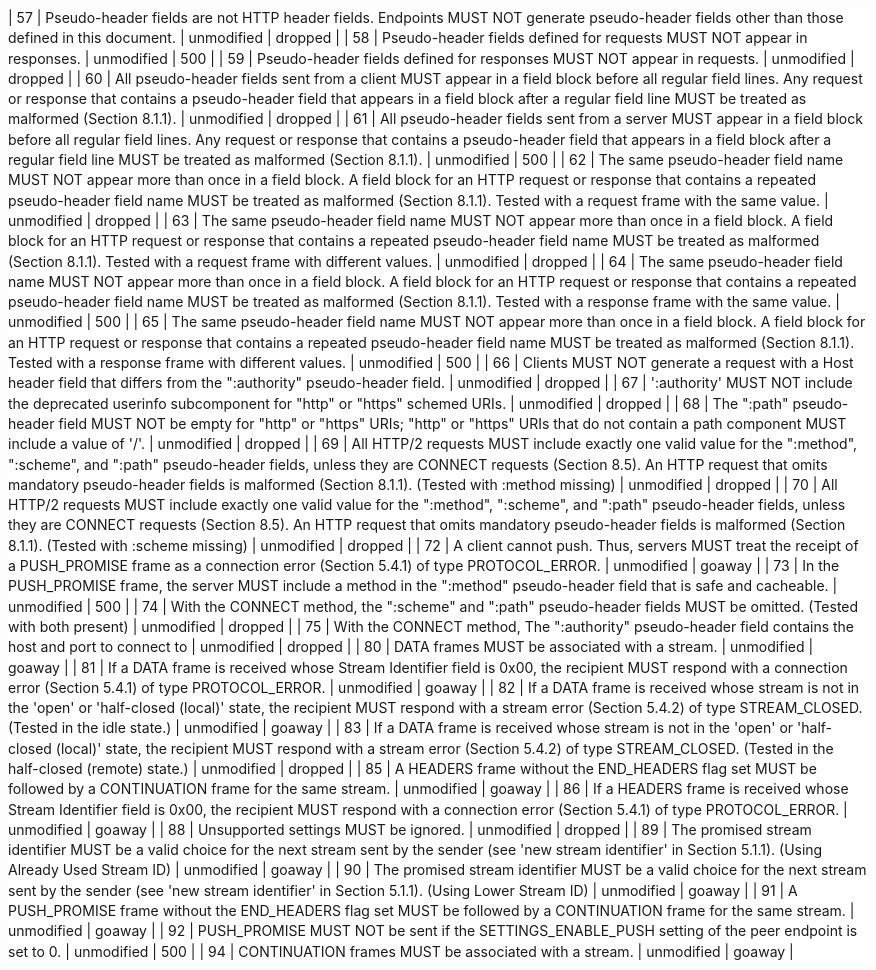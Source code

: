 | 57 | Pseudo-header fields are not HTTP header fields. Endpoints MUST NOT generate pseudo-header fields other than those defined in this document. | unmodified | dropped |
| 58 | Pseudo-header fields defined for requests MUST NOT appear in responses. | unmodified | 500 |
| 59 | Pseudo-header fields defined for responses MUST NOT appear in requests. | unmodified | dropped |
| 60 | All pseudo-header fields sent from a client MUST appear in a field block before all regular field lines. Any request or response that contains a pseudo-header field that appears in a field block after a regular field line MUST be treated as malformed (Section 8.1.1). | unmodified | dropped |
| 61 | All pseudo-header fields sent from a server MUST appear in a field block before all regular field lines. Any request or response that contains a pseudo-header field that appears in a field block after a regular field line MUST be treated as malformed (Section 8.1.1). | unmodified | 500 |
| 62 | The same pseudo-header field name MUST NOT appear more than once in a field block. A field block for an HTTP request or response that contains a repeated pseudo-header field name MUST be treated as malformed (Section 8.1.1). Tested with a request frame with the same value. | unmodified | dropped |
| 63 | The same pseudo-header field name MUST NOT appear more than once in a field block. A field block for an HTTP request or response that contains a repeated pseudo-header field name MUST be treated as malformed (Section 8.1.1). Tested with a request frame with different values. | unmodified | dropped |
| 64 | The same pseudo-header field name MUST NOT appear more than once in a field block. A field block for an HTTP request or response that contains a repeated pseudo-header field name MUST be treated as malformed (Section 8.1.1). Tested with a response frame with the same value. | unmodified | 500 |
| 65 | The same pseudo-header field name MUST NOT appear more than once in a field block. A field block for an HTTP request or response that contains a repeated pseudo-header field name MUST be treated as malformed (Section 8.1.1). Tested with a response frame with different values. | unmodified | 500 |
| 66 | Clients MUST NOT generate a request with a Host header field that differs from the ":authority" pseudo-header field. | unmodified | dropped |
| 67 | ':authority' MUST NOT include the deprecated userinfo subcomponent for "http" or "https" schemed URIs. | unmodified | dropped |
| 68 | The ":path" pseudo-header field MUST NOT be empty for "http" or "https" URIs; "http" or "https" URIs that do not contain a path component MUST include a value of '/'. | unmodified | dropped |
| 69 | All HTTP/2 requests MUST include exactly one valid value for the ":method", ":scheme", and ":path" pseudo-header fields, unless they are CONNECT requests (Section 8.5). An HTTP request that omits mandatory pseudo-header fields is malformed (Section 8.1.1). (Tested with :method missing) | unmodified | dropped |
| 70 | All HTTP/2 requests MUST include exactly one valid value for the ":method", ":scheme", and ":path" pseudo-header fields, unless they are CONNECT requests (Section 8.5). An HTTP request that omits mandatory pseudo-header fields is malformed (Section 8.1.1). (Tested with :scheme missing) | unmodified | dropped |
| 72 | A client cannot push. Thus, servers MUST treat the receipt of a PUSH_PROMISE frame as a connection error (Section 5.4.1) of type PROTOCOL_ERROR. | unmodified | goaway |
| 73 | In the PUSH_PROMISE frame, the server MUST include a method in the ":method" pseudo-header field that is safe and cacheable. | unmodified | 500 |
| 74 | With the CONNECT method, the ":scheme" and ":path" pseudo-header fields MUST be omitted. (Tested with both present) | unmodified | dropped |
| 75 | With the CONNECT method, The ":authority" pseudo-header field contains the host and port to connect to | unmodified | dropped |
| 80 | DATA frames MUST be associated with a stream. | unmodified | goaway |
| 81 | If a DATA frame is received whose Stream Identifier field is 0x00, the recipient MUST respond with a connection error (Section 5.4.1) of type PROTOCOL_ERROR. | unmodified | goaway |
| 82 | If a DATA frame is received whose stream is not in the 'open' or 'half-closed (local)' state, the recipient MUST respond with a stream error (Section 5.4.2) of type STREAM_CLOSED. (Tested in the idle state.) | unmodified | goaway |
| 83 | If a DATA frame is received whose stream is not in the 'open' or 'half-closed (local)' state, the recipient MUST respond with a stream error (Section 5.4.2) of type STREAM_CLOSED. (Tested in the half-closed (remote) state.) | unmodified | dropped |
| 85 | A HEADERS frame without the END_HEADERS flag set MUST be followed by a CONTINUATION frame for the same stream. | unmodified | goaway |
| 86 | If a HEADERS frame is received whose Stream Identifier field is 0x00, the recipient MUST respond with a connection error (Section 5.4.1) of type PROTOCOL_ERROR. | unmodified | goaway |
| 88 | Unsupported settings MUST be ignored. | unmodified | dropped |
| 89 | The promised stream identifier MUST be a valid choice for the next stream sent by the sender (see 'new stream identifier' in Section 5.1.1). (Using Already Used Stream ID) | unmodified | goaway |
| 90 | The promised stream identifier MUST be a valid choice for the next stream sent by the sender (see 'new stream identifier' in Section 5.1.1). (Using Lower Stream ID) | unmodified | goaway |
| 91 | A PUSH_PROMISE frame without the END_HEADERS flag set MUST be followed by a CONTINUATION frame for the same stream. | unmodified | goaway |
| 92 | PUSH_PROMISE MUST NOT be sent if the SETTINGS_ENABLE_PUSH setting of the peer endpoint is set to 0. | unmodified | 500 |
| 94 | CONTINUATION frames MUST be associated with a stream. | unmodified | goaway |